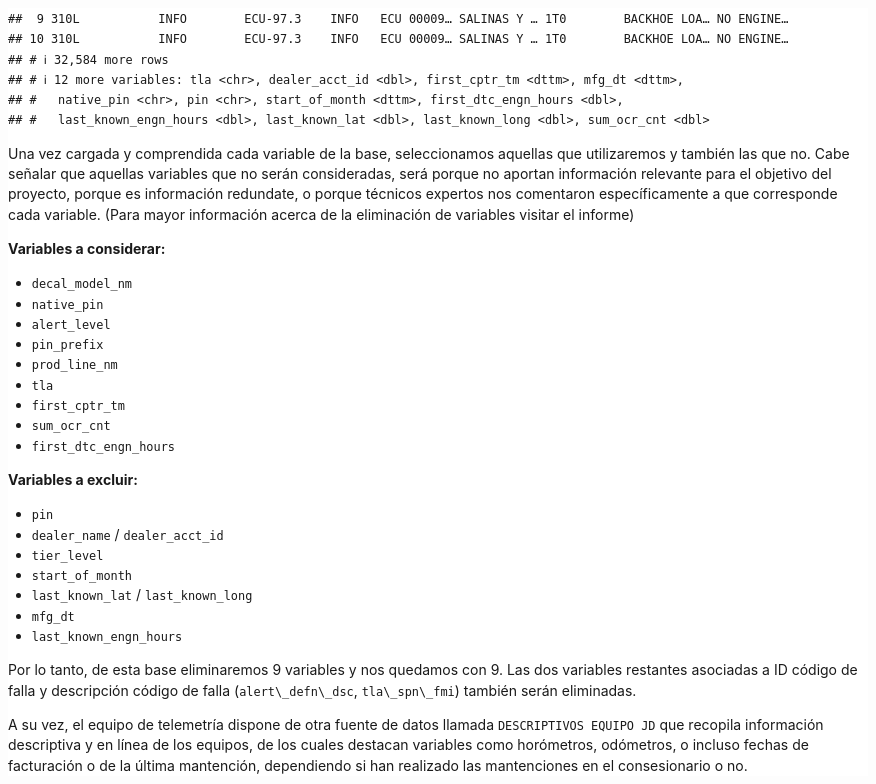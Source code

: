     ##  9 310L           INFO        ECU-97.3    INFO   ECU 00009… SALINAS Y … 1T0        BACKHOE LOA… NO ENGINE…
    ## 10 310L           INFO        ECU-97.3    INFO   ECU 00009… SALINAS Y … 1T0        BACKHOE LOA… NO ENGINE…
    ## # ℹ 32,584 more rows
    ## # ℹ 12 more variables: tla <chr>, dealer_acct_id <dbl>, first_cptr_tm <dttm>, mfg_dt <dttm>,
    ## #   native_pin <chr>, pin <chr>, start_of_month <dttm>, first_dtc_engn_hours <dbl>,
    ## #   last_known_engn_hours <dbl>, last_known_lat <dbl>, last_known_long <dbl>, sum_ocr_cnt <dbl>

Una vez cargada y comprendida cada variable de la base, seleccionamos
aquellas que utilizaremos y también las que no. Cabe señalar que
aquellas variables que no serán consideradas, será porque no aportan
información relevante para el objetivo del proyecto, porque es
información redundate, o porque técnicos expertos nos comentaron
específicamente a que corresponde cada variable. (Para mayor información
acerca de la eliminación de variables visitar el informe)

**Variables a considerar:**

-   `decal_model_nm`
-   `native_pin`
-   `alert_level` 
-   `pin_prefix`  
-   `prod_line_nm`  
-   `tla`  
-   `first_cptr_tm`  
-   `sum_ocr_cnt`
-   `first_dtc_engn_hours`

**Variables a excluir:**

-   `pin`
-   `dealer_name` / `dealer_acct_id`
-   `tier_level`
-   `start_of_month`
-   `last_known_lat` / `last_known_long`
-   `mfg_dt`
-   `last_known_engn_hours`

Por lo tanto, de esta base eliminaremos 9 variables y nos quedamos con
9. Las dos variables restantes asociadas a ID código de falla y
descripción código de falla (`alert\_defn\_dsc`, `tla\_spn\_fmi`)
también serán eliminadas.

A su vez, el equipo de telemetría dispone de otra fuente de datos
llamada `DESCRIPTIVOS EQUIPO JD` que recopila información descriptiva
y en línea de los equipos, de los cuales destacan variables como
horómetros, odómetros, o incluso fechas de facturación o de la última
mantención, dependiendo si han realizado las mantenciones en el
consesionario o no.
